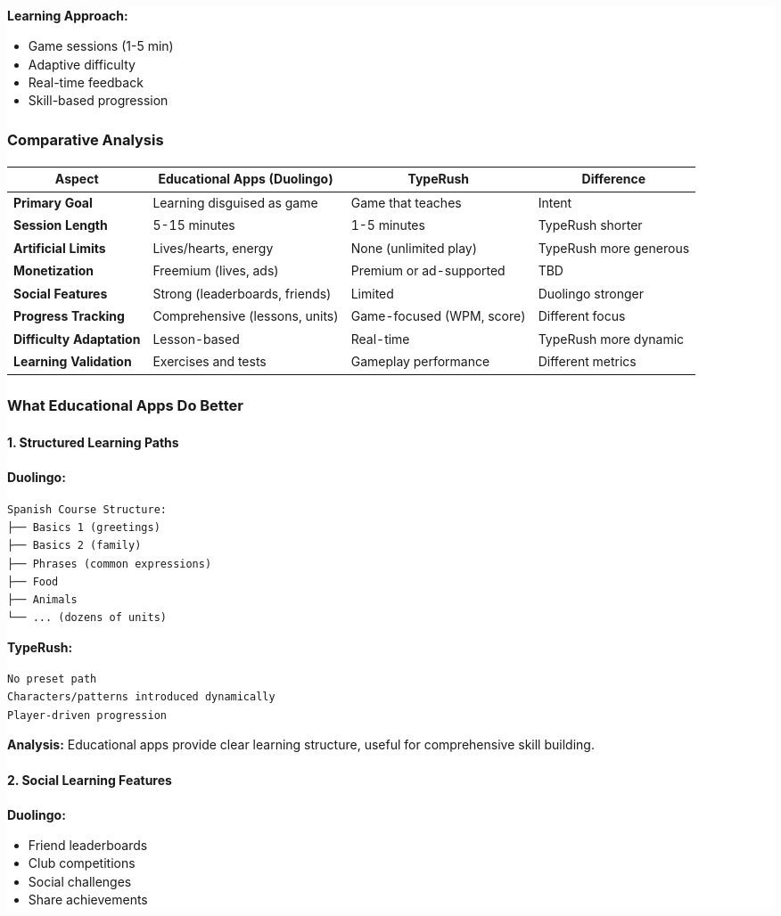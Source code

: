 **Learning Approach:**
- Game sessions (1-5 min)
- Adaptive difficulty
- Real-time feedback
- Skill-based progression

### Comparative Analysis

| Aspect | Educational Apps (Duolingo) | TypeRush | Difference |
|--------|----------------------------|----------|------------|
| **Primary Goal** | Learning disguised as game | Game that teaches | Intent |
| **Session Length** | 5-15 minutes | 1-5 minutes | TypeRush shorter |
| **Artificial Limits** | Lives/hearts, energy | None (unlimited play) | TypeRush more generous |
| **Monetization** | Freemium (lives, ads) | Premium or ad-supported | TBD |
| **Social Features** | Strong (leaderboards, friends) | Limited | Duolingo stronger |
| **Progress Tracking** | Comprehensive (lessons, units) | Game-focused (WPM, score) | Different focus |
| **Difficulty Adaptation** | Lesson-based | Real-time | TypeRush more dynamic |
| **Learning Validation** | Exercises and tests | Gameplay performance | Different metrics |

### What Educational Apps Do Better

#### 1. Structured Learning Paths

**Duolingo:**
```
Spanish Course Structure:
├── Basics 1 (greetings)
├── Basics 2 (family)
├── Phrases (common expressions)
├── Food
├── Animals
└── ... (dozens of units)
```

**TypeRush:**
```
No preset path
Characters/patterns introduced dynamically
Player-driven progression
```

**Analysis:** Educational apps provide clear learning structure, useful for comprehensive skill building.

#### 2. Social Learning Features

**Duolingo:**
- Friend leaderboards
- Club competitions
- Social challenges
- Share achievements
